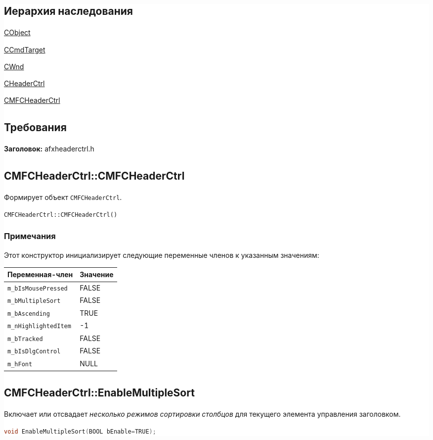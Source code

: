 ## <a name="inheritance-hierarchy"></a>Иерархия наследования

[CObject](../../mfc/reference/cobject-class.md)

[CCmdTarget](../../mfc/reference/ccmdtarget-class.md)

[CWnd](../../mfc/reference/cwnd-class.md)

[CHeaderCtrl](../../mfc/reference/cheaderctrl-class.md)

[CMFCHeaderCtrl](../../mfc/reference/cmfcheaderctrl-class.md)

## <a name="requirements"></a>Требования

**Заголовок:** afxheaderctrl.h

## <a name="cmfcheaderctrlcmfcheaderctrl"></a><a name="cmfcheaderctrl"></a>CMFCHeaderCtrl::CMFCHeaderCtrl

Формирует объект `CMFCHeaderCtrl`.

```
CMFCHeaderCtrl::CMFCHeaderCtrl()
```

### <a name="remarks"></a>Примечания

Этот конструктор инициализирует следующие переменные членов к указанным значениям:

|Переменная-член|Значение|
|---------------------|-----------|
|`m_bIsMousePressed`|FALSE|
|`m_bMultipleSort`|FALSE|
|`m_bAscending`|TRUE|
|`m_nHighlightedItem`|-1|
|`m_bTracked`|FALSE|
|`m_bIsDlgControl`|FALSE|
|`m_hFont`|NULL|

## <a name="cmfcheaderctrlenablemultiplesort"></a><a name="enablemultiplesort"></a>CMFCHeaderCtrl::EnableMultipleSort

Включает или отсвадает *несколько режимов сортировки столбцов* для текущего элемента управления заголовком.

```cpp
void EnableMultipleSort(BOOL bEnable=TRUE);
```
